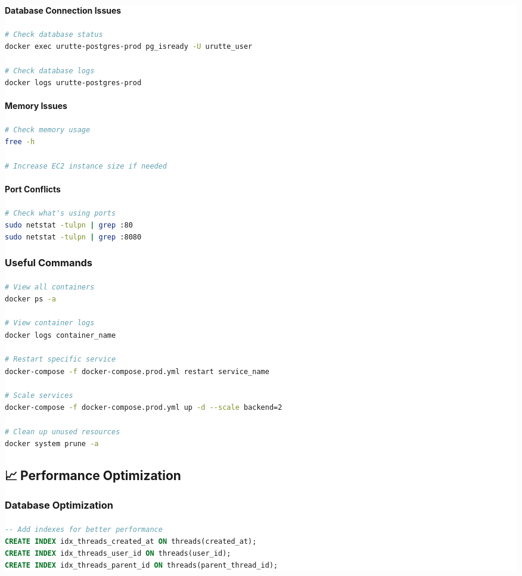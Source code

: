 #### Database Connection Issues
```bash
# Check database status
docker exec urutte-postgres-prod pg_isready -U urutte_user

# Check database logs
docker logs urutte-postgres-prod
```

#### Memory Issues
```bash
# Check memory usage
free -h

# Increase EC2 instance size if needed
```

#### Port Conflicts
```bash
# Check what's using ports
sudo netstat -tulpn | grep :80
sudo netstat -tulpn | grep :8080
```

### Useful Commands

```bash
# View all containers
docker ps -a

# View container logs
docker logs container_name

# Restart specific service
docker-compose -f docker-compose.prod.yml restart service_name

# Scale services
docker-compose -f docker-compose.prod.yml up -d --scale backend=2

# Clean up unused resources
docker system prune -a
```

## 📈 Performance Optimization

### Database Optimization
```sql
-- Add indexes for better performance
CREATE INDEX idx_threads_created_at ON threads(created_at);
CREATE INDEX idx_threads_user_id ON threads(user_id);
CREATE INDEX idx_threads_parent_id ON threads(parent_thread_id);
```
